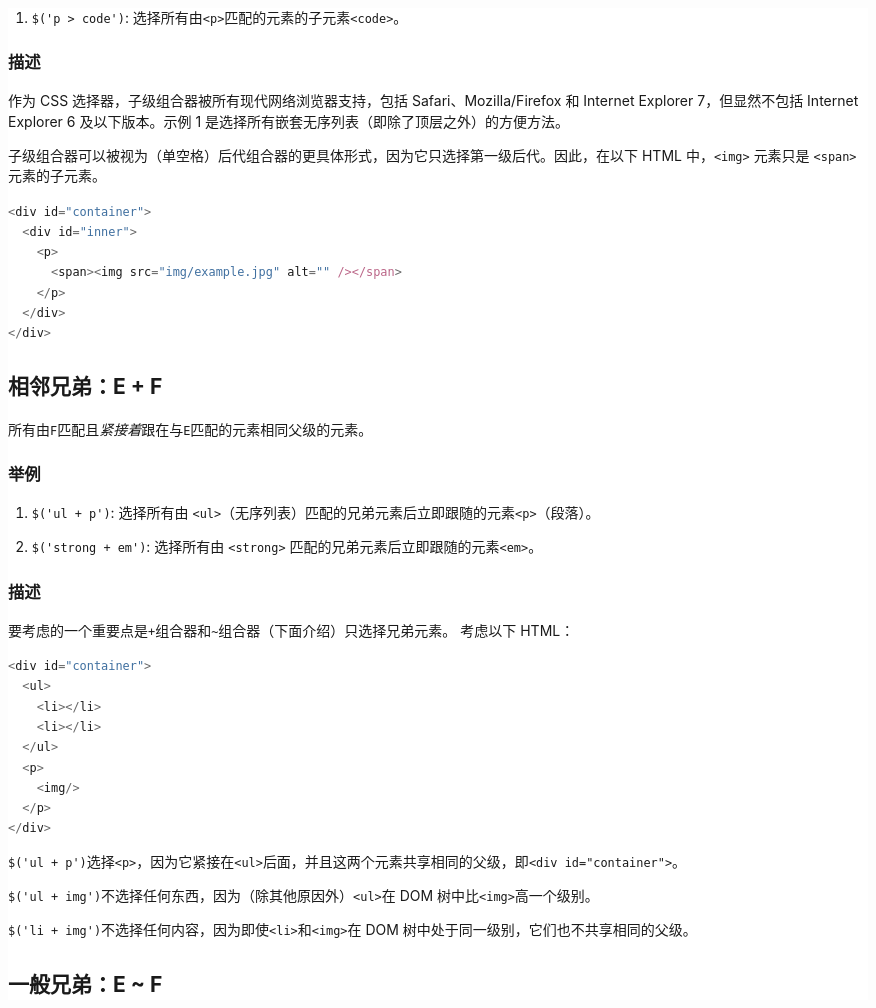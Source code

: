 1.  `$('p > code')`: 选择所有由`<p>`匹配的元素的子元素`<code>`。

### 描述

作为 CSS 选择器，子级组合器被所有现代网络浏览器支持，包括 Safari、Mozilla/Firefox 和 Internet Explorer 7，但显然不包括 Internet Explorer 6 及以下版本。示例 1 是选择所有嵌套无序列表（即除了顶层之外）的方便方法。

子级组合器可以被视为（单空格）后代组合器的更具体形式，因为它只选择第一级后代。因此，在以下 HTML 中，`<img>` 元素只是 `<span>` 元素的子元素。

```js
<div id="container">
  <div id="inner">
    <p>
      <span><img src="img/example.jpg" alt="" /></span>
    </p>
  </div>
</div>
```

## 相邻兄弟：E + F

所有由`F`匹配且*紧接着*跟在与`E`匹配的元素相同父级的元素。

### 举例

1.  `$('ul + p')`: 选择所有由 `<ul>`（无序列表）匹配的兄弟元素后立即跟随的元素`<p>`（段落）。

1.  `$('strong + em')`: 选择所有由 `<strong>` 匹配的兄弟元素后立即跟随的元素`<em>`。

### 描述

要考虑的一个重要点是`+`组合器和`~`组合器（下面介绍）只选择兄弟元素。 考虑以下 HTML：

```js
<div id="container">
  <ul>
    <li></li>
    <li></li>
  </ul>
  <p>
    <img/>
  </p>
</div>
```

`$('ul + p')`选择`<p>`，因为它紧接在`<ul>`后面，并且这两个元素共享相同的父级，即`<div id="container">`。

`$('ul + img')`不选择任何东西，因为（除其他原因外）`<ul>`在 DOM 树中比`<img>`高一个级别。

`$('li + img')`不选择任何内容，因为即使`<li>`和`<img>`在 DOM 树中处于同一级别，它们也不共享相同的父级。

## 一般兄弟：E ~ F
